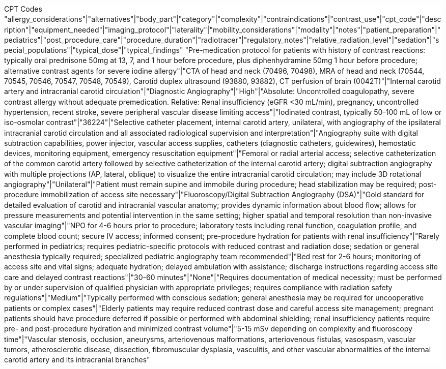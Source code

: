 CPT Codes
"allergy_considerations"|"alternatives"|"body_part"|"category"|"complexity"|"contraindications"|"contrast_use"|"cpt_code"|"description"|"equipment_needed"|"imaging_protocol"|"laterality"|"mobility_considerations"|"modality"|"notes"|"patient_preparation"|"pediatrics"|"post_procedure_care"|"procedure_duration"|"radiotracer"|"regulatory_notes"|"relative_radiation_level"|"sedation"|"special_populations"|"typical_dose"|"typical_findings"
"Pre-medication protocol for patients with history of contrast reactions: typically oral prednisone 50mg at 13, 7, and 1 hour before procedure, plus diphenhydramine 50mg 1 hour before procedure; alternative contrast agents for severe iodine allergy"|"CTA of head and neck (70496, 70498), MRA of head and neck (70544, 70545, 70546, 70547, 70548, 70549), Carotid duplex ultrasound (93880, 93882), CT perfusion of brain (0042T)"|"Internal carotid artery and intracranial carotid circulation"|"Diagnostic Angiography"|"High"|"Absolute: Uncontrolled coagulopathy, severe contrast allergy without adequate premedication. Relative: Renal insufficiency (eGFR <30 mL/min), pregnancy, uncontrolled hypertension, recent stroke, severe peripheral vascular disease limiting access"|"Iodinated contrast, typically 50-100 mL of low or iso-osmolar contrast"|"36224"|"Selective catheter placement, internal carotid artery, unilateral, with angiography of the ipsilateral intracranial carotid circulation and all associated radiological supervision and interpretation"|"Angiography suite with digital subtraction capabilities, power injector, vascular access supplies, catheters (diagnostic catheters, guidewires), hemostatic devices, monitoring equipment, emergency resuscitation equipment"|"Femoral or radial arterial access; selective catheterization of the common carotid artery followed by selective catheterization of the internal carotid artery; digital subtraction angiography with multiple projections (AP, lateral, oblique) to visualize the entire intracranial carotid circulation; may include 3D rotational angiography"|"Unilateral"|"Patient must remain supine and immobile during procedure; head stabilization may be required; post-procedure immobilization of access site necessary"|"Fluoroscopy/Digital Subtraction Angiography (DSA)"|"Gold standard for detailed evaluation of carotid and intracranial vascular anatomy; provides dynamic information about blood flow; allows for pressure measurements and potential intervention in the same setting; higher spatial and temporal resolution than non-invasive vascular imaging"|"NPO for 4-6 hours prior to procedure; laboratory tests including renal function, coagulation profile, and complete blood count; secure IV access; informed consent; pre-procedure hydration for patients with renal insufficiency"|"Rarely performed in pediatrics; requires pediatric-specific protocols with reduced contrast and radiation dose; sedation or general anesthesia typically required; specialized pediatric angiography team recommended"|"Bed rest for 2-6 hours; monitoring of access site and vital signs; adequate hydration; delayed ambulation with assistance; discharge instructions regarding access site care and delayed contrast reactions"|"30-60 minutes"|"None"|"Requires documentation of medical necessity; must be performed by or under supervision of qualified physician with appropriate privileges; requires compliance with radiation safety regulations"|"Medium"|"Typically performed with conscious sedation; general anesthesia may be required for uncooperative patients or complex cases"|"Elderly patients may require reduced contrast dose and careful access site management; pregnant patients should have procedure deferred if possible or performed with abdominal shielding; renal insufficiency patients require pre- and post-procedure hydration and minimized contrast volume"|"5-15 mSv depending on complexity and fluoroscopy time"|"Vascular stenosis, occlusion, aneurysms, arteriovenous malformations, arteriovenous fistulas, vasospasm, vascular tumors, atherosclerotic disease, dissection, fibromuscular dysplasia, vasculitis, and other vascular abnormalities of the internal carotid artery and its intracranial branches"